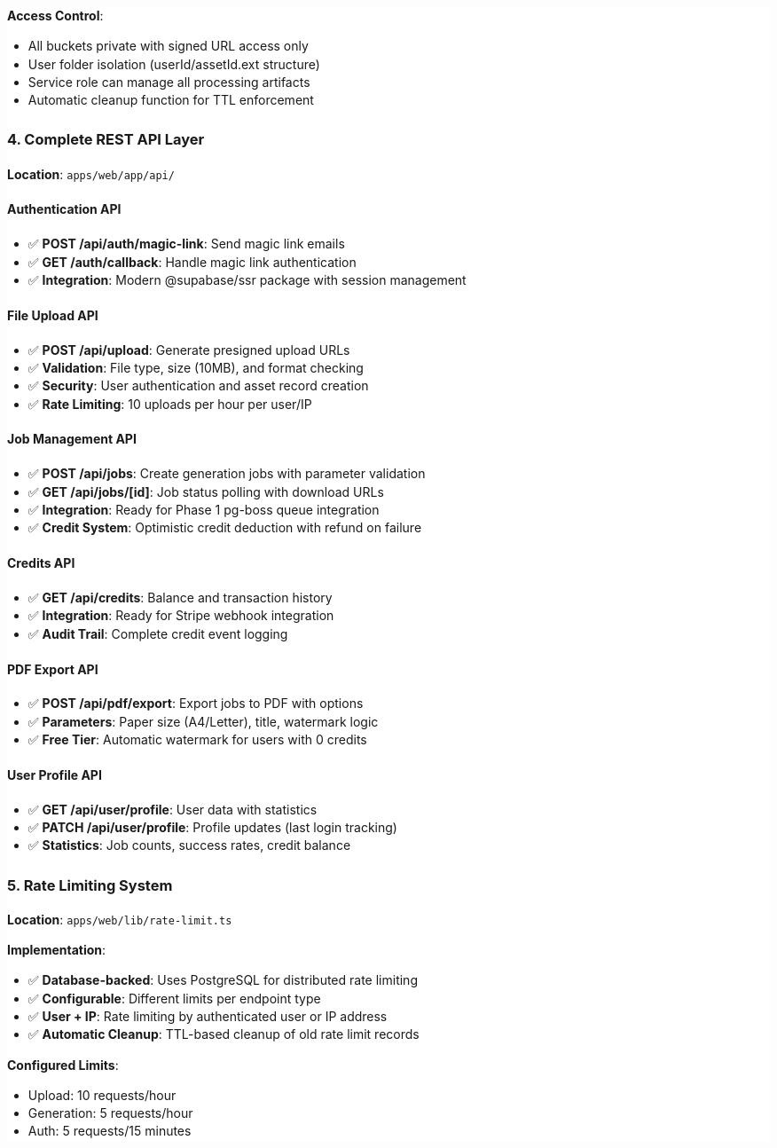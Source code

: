 **Access Control**:
- All buckets private with signed URL access only
- User folder isolation (userId/assetId.ext structure)
- Service role can manage all processing artifacts
- Automatic cleanup function for TTL enforcement

### 4. Complete REST API Layer
**Location**: `apps/web/app/api/`

#### Authentication API
- ✅ **POST /api/auth/magic-link**: Send magic link emails
- ✅ **GET /auth/callback**: Handle magic link authentication
- ✅ **Integration**: Modern @supabase/ssr package with session management

#### File Upload API
- ✅ **POST /api/upload**: Generate presigned upload URLs
- ✅ **Validation**: File type, size (10MB), and format checking
- ✅ **Security**: User authentication and asset record creation
- ✅ **Rate Limiting**: 10 uploads per hour per user/IP

#### Job Management API
- ✅ **POST /api/jobs**: Create generation jobs with parameter validation
- ✅ **GET /api/jobs/[id]**: Job status polling with download URLs
- ✅ **Integration**: Ready for Phase 1 pg-boss queue integration
- ✅ **Credit System**: Optimistic credit deduction with refund on failure

#### Credits API
- ✅ **GET /api/credits**: Balance and transaction history
- ✅ **Integration**: Ready for Stripe webhook integration
- ✅ **Audit Trail**: Complete credit event logging

#### PDF Export API
- ✅ **POST /api/pdf/export**: Export jobs to PDF with options
- ✅ **Parameters**: Paper size (A4/Letter), title, watermark logic
- ✅ **Free Tier**: Automatic watermark for users with 0 credits

#### User Profile API
- ✅ **GET /api/user/profile**: User data with statistics
- ✅ **PATCH /api/user/profile**: Profile updates (last login tracking)
- ✅ **Statistics**: Job counts, success rates, credit balance

### 5. Rate Limiting System
**Location**: `apps/web/lib/rate-limit.ts`

**Implementation**:
- ✅ **Database-backed**: Uses PostgreSQL for distributed rate limiting
- ✅ **Configurable**: Different limits per endpoint type
- ✅ **User + IP**: Rate limiting by authenticated user or IP address
- ✅ **Automatic Cleanup**: TTL-based cleanup of old rate limit records

**Configured Limits**:
- Upload: 10 requests/hour
- Generation: 5 requests/hour
- Auth: 5 requests/15 minutes
